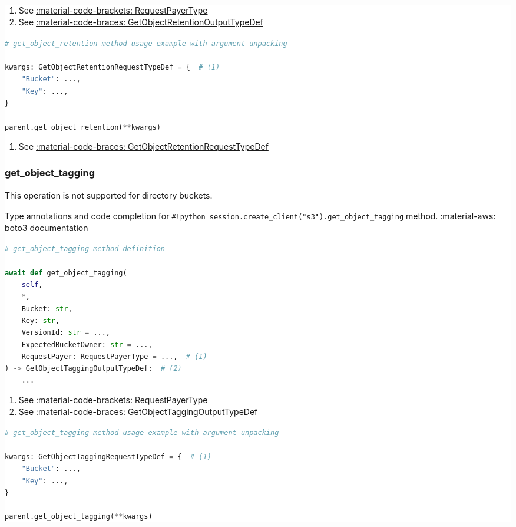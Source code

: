 1. See [:material-code-brackets: RequestPayerType](./literals.md#requestpayertype)
2. See [:material-code-braces: GetObjectRetentionOutputTypeDef](./type_defs.md#getobjectretentionoutputtypedef)


```python
# get_object_retention method usage example with argument unpacking

kwargs: GetObjectRetentionRequestTypeDef = {  # (1)
    "Bucket": ...,
    "Key": ...,
}

parent.get_object_retention(**kwargs)
```

1. See [:material-code-braces: GetObjectRetentionRequestTypeDef](./type_defs.md#getobjectretentionrequesttypedef)

### get\_object\_tagging

This operation is not supported for directory buckets.

Type annotations and code completion for `#!python session.create_client("s3").get_object_tagging` method.
[:material-aws: boto3 documentation](https://boto3.amazonaws.com/v1/documentation/api/latest/reference/services/s3/client/get_object_tagging.html)

```python
# get_object_tagging method definition

await def get_object_tagging(
    self,
    *,
    Bucket: str,
    Key: str,
    VersionId: str = ...,
    ExpectedBucketOwner: str = ...,
    RequestPayer: RequestPayerType = ...,  # (1)
) -> GetObjectTaggingOutputTypeDef:  # (2)
    ...
```

1. See [:material-code-brackets: RequestPayerType](./literals.md#requestpayertype)
2. See [:material-code-braces: GetObjectTaggingOutputTypeDef](./type_defs.md#getobjecttaggingoutputtypedef)


```python
# get_object_tagging method usage example with argument unpacking

kwargs: GetObjectTaggingRequestTypeDef = {  # (1)
    "Bucket": ...,
    "Key": ...,
}

parent.get_object_tagging(**kwargs)
```
